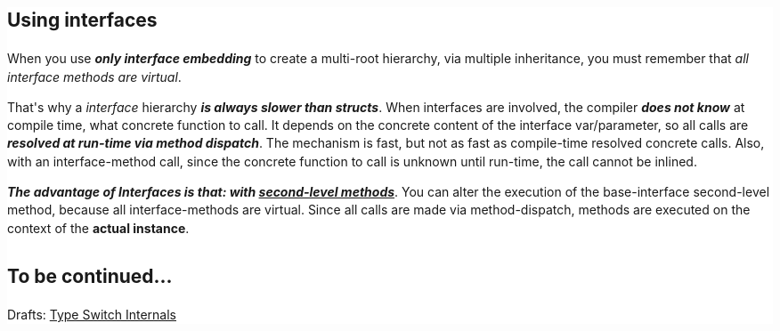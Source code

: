 ## Using interfaces

When you use ***only interface embedding*** to create a multi-root hierarchy, via multiple inheritance, you must remember that *all interface methods are virtual*.

That's why a *interface* hierarchy ***is always slower than structs***. When interfaces are involved, the compiler ***does not know*** at compile time, what concrete function to call. It depends on the concrete content of the interface var/parameter, so all calls are ***resolved at run-time via method dispatch***. The mechanism is fast, but not as fast as compile-time resolved concrete calls. Also, with an interface-method call, since the concrete function to call is unknown until run-time, the call cannot be inlined.

**_The advantage of Interfaces is that: with [second-level methods][1]_**. You can alter the execution of the base-interface second-level method, because all interface-methods are virtual.
Since all calls are made via method-dispatch, methods are executed on the context of the **actual instance**.


## To be continued...

Drafts:
 [Type Switch Internals](Type%20Switch%20Internals.md)

[1]: second-level%20methods.md
